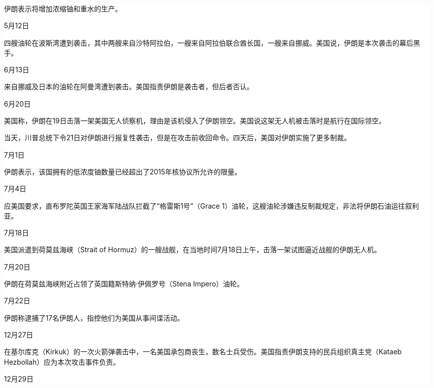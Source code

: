 <p>
 伊朗表示将增加浓缩铀和重水的生产。
</p>
<p>
 5月12日
</p>
<p>
 四艘油轮在波斯湾遭到袭击，其中两艘来自沙特阿拉伯，一艘来自阿拉伯联合酋长国，一艘来自挪威。美国说，伊朗是本次袭击的幕后黑手。
</p>
<p>
 6月13日
</p>
<p>
 来自挪威及日本的油轮在阿曼湾遭到袭击。美国指责伊朗是袭击者，但后者否认。
</p>
<p>
 6月20日
</p>
<p>
 美国称，伊朗在19日击落一架美国无人侦察机，理由是该机侵入了伊朗领空。美国说这架无人机被击落时是航行在国际领空。
</p>
<p>
 当天，川普总统下令21日对伊朗进行报复性袭击，但是在攻击前收回命令。四天后，美国对伊朗实施了更多制裁。
</p>
<p>
 7月1日
</p>
<p>
 伊朗表示，该国拥有的低浓度铀数量已经超出了2015年核协议所允许的限量。
</p>
<p>
 7月4日
</p>
<p>
 应美国要求，直布罗陀英国王家海军陆战队拦截了“格雷斯1号”（Grace 1）油轮，这艘油轮涉嫌违反制裁规定，非法将伊朗石油运往叙利亚。
</p>
<p>
 7月18日
</p>
<p>
 美国派遣到荷莫兹海峡（Strait of Hormuz）的一艘战舰，在当地时间7月18日上午，击落一架试图逼近战舰的伊朗无人机。
</p>
<p>
 7月20日
</p>
<p>
 伊朗在荷莫兹海峡附近占领了英国籍斯特纳·伊佩罗号（Stena Impero）油轮。
</p>
<p>
 7月22日
</p>
<p>
 伊朗称逮捕了17名伊朗人，指控他们为美国从事间谍活动。
</p>
<p>
 12月27日
</p>
<p>
 在基尔库克（Kirkuk）的一次火箭弹袭击中，一名美国承包商丧生，数名士兵受伤。美国指责伊朗支持的民兵组织真主党（Kataeb Hezbollah）应为本次攻击事件负责。
</p>
<p>
 12月29日
</p>
<p>